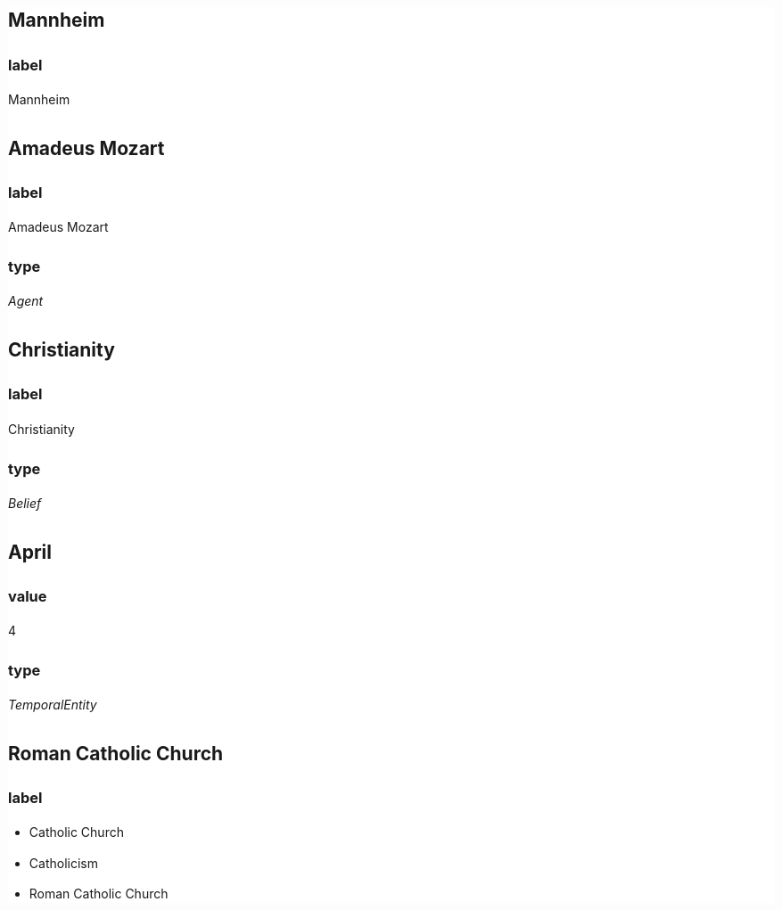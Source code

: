 ## Mannheim

### label


Mannheim

## Amadeus Mozart

### label


Amadeus Mozart

### type


*Agent*

## Christianity

### label


Christianity

### type


*Belief*

## April

### value


4

### type


*TemporalEntity*

## Roman Catholic Church

### label

 - Catholic Church

 - Catholicism

 - Roman Catholic Church
